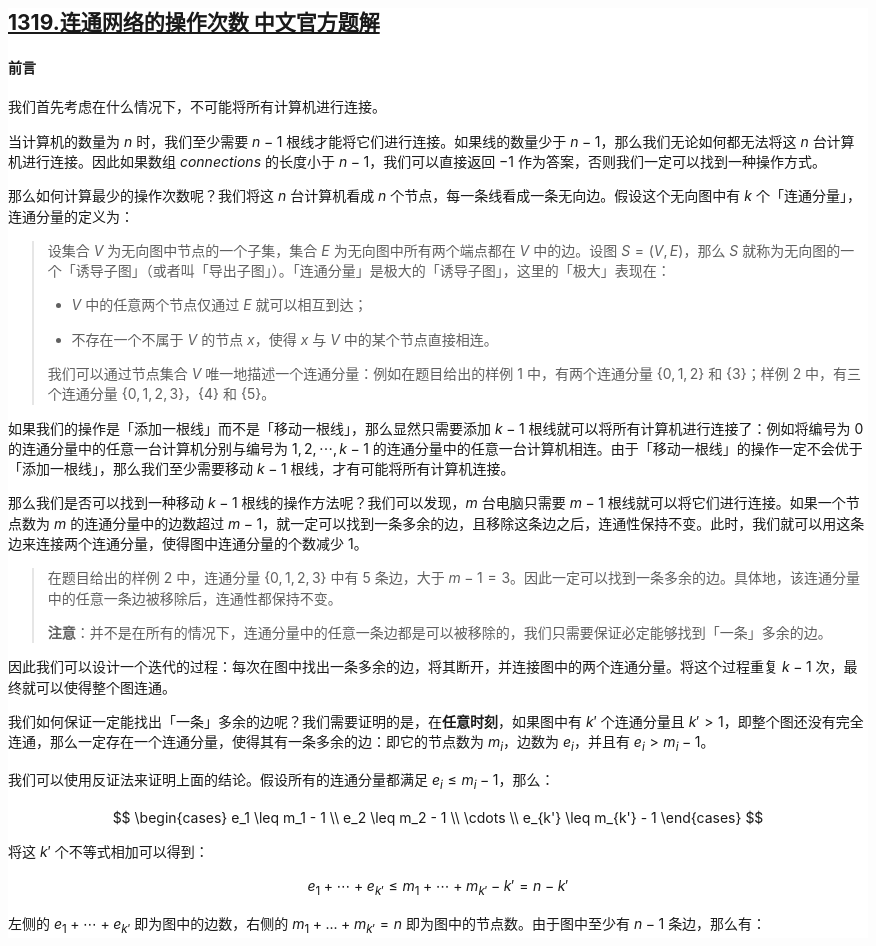 ## [1319.连通网络的操作次数 中文官方题解](https://leetcode.cn/problems/number-of-operations-to-make-network-connected/solutions/100000/lian-tong-wang-luo-de-cao-zuo-ci-shu-by-leetcode-s)
#### 前言

我们首先考虑在什么情况下，不可能将所有计算机进行连接。

当计算机的数量为 $n$ 时，我们至少需要 $n-1$ 根线才能将它们进行连接。如果线的数量少于 $n-1$，那么我们无论如何都无法将这 $n$ 台计算机进行连接。因此如果数组 $\textit{connections}$ 的长度小于 $n-1$，我们可以直接返回 $-1$ 作为答案，否则我们一定可以找到一种操作方式。

那么如何计算最少的操作次数呢？我们将这 $n$ 台计算机看成 $n$ 个节点，每一条线看成一条无向边。假设这个无向图中有 $k$ 个「连通分量」，连通分量的定义为：

> 设集合 $V$ 为无向图中节点的一个子集，集合 $E$ 为无向图中所有两个端点都在 $V$ 中的边。设图 $S=(V, E)$，那么 $S$ 就称为无向图的一个「诱导子图」（或者叫「导出子图」）。「连通分量」是极大的「诱导子图」，这里的「极大」表现在：
> - $V$ 中的任意两个节点仅通过 $E$ 就可以相互到达；
>
> - 不存在一个不属于 $V$ 的节点 $x$，使得 $x$ 与 $V$ 中的某个节点直接相连。
>
> 我们可以通过节点集合 $V$ 唯一地描述一个连通分量：例如在题目给出的样例 $1$ 中，有两个连通分量 $\{0, 1, 2\}$ 和 $\{3\}$；样例 $2$ 中，有三个连通分量 $\{0, 1, 2, 3\}$，$\{4\}$ 和 $\{5\}$。

如果我们的操作是「添加一根线」而不是「移动一根线」，那么显然只需要添加 $k-1$ 根线就可以将所有计算机进行连接了：例如将编号为 $0$ 的连通分量中的任意一台计算机分别与编号为 $1, 2, \cdots, k-1$ 的连通分量中的任意一台计算机相连。由于「移动一根线」的操作一定不会优于「添加一根线」，那么我们至少需要移动 $k-1$ 根线，才有可能将所有计算机连接。

那么我们是否可以找到一种移动 $k-1$ 根线的操作方法呢？我们可以发现，$m$ 台电脑只需要 $m-1$ 根线就可以将它们进行连接。如果一个节点数为 $m$ 的连通分量中的边数超过 $m - 1$，就一定可以找到一条多余的边，且移除这条边之后，连通性保持不变。此时，我们就可以用这条边来连接两个连通分量，使得图中连通分量的个数减少 $1$。

> 在题目给出的样例 $2$ 中，连通分量 $\{0, 1, 2, 3\}$ 中有 $5$ 条边，大于 $m-1=3$。因此一定可以找到一条多余的边。具体地，该连通分量中的任意一条边被移除后，连通性都保持不变。
>
> **注意**：并不是在所有的情况下，连通分量中的任意一条边都是可以被移除的，我们只需要保证必定能够找到「一条」多余的边。

因此我们可以设计一个迭代的过程：每次在图中找出一条多余的边，将其断开，并连接图中的两个连通分量。将这个过程重复 $k-1$ 次，最终就可以使得整个图连通。

我们如何保证一定能找出「一条」多余的边呢？我们需要证明的是，在**任意时刻**，如果图中有 $k'$ 个连通分量且 $k'>1$，即整个图还没有完全连通，那么一定存在一个连通分量，使得其有一条多余的边：即它的节点数为 $m_i$，边数为 $e_i$，并且有 $e_i > m_i - 1$。

我们可以使用反证法来证明上面的结论。假设所有的连通分量都满足 $e_i \leq m_i - 1$，那么：

$$
\begin{cases}
e_1 \leq m_1 - 1 \\
e_2 \leq m_2 - 1 \\
\cdots \\
e_{k'} \leq m_{k'} - 1
\end{cases}
$$

将这 $k'$ 个不等式相加可以得到：

$$
e_1 + \cdots + e_{k'} \leq m_1 + \cdots + m_{k'} - k' = n - k'
$$

左侧的 $e_1 + \cdots + e_{k'}$ 即为图中的边数，右侧的 $m_1 + ... + m_{k'} = n$ 即为图中的节点数。由于图中至少有 $n-1$ 条边，那么有：
